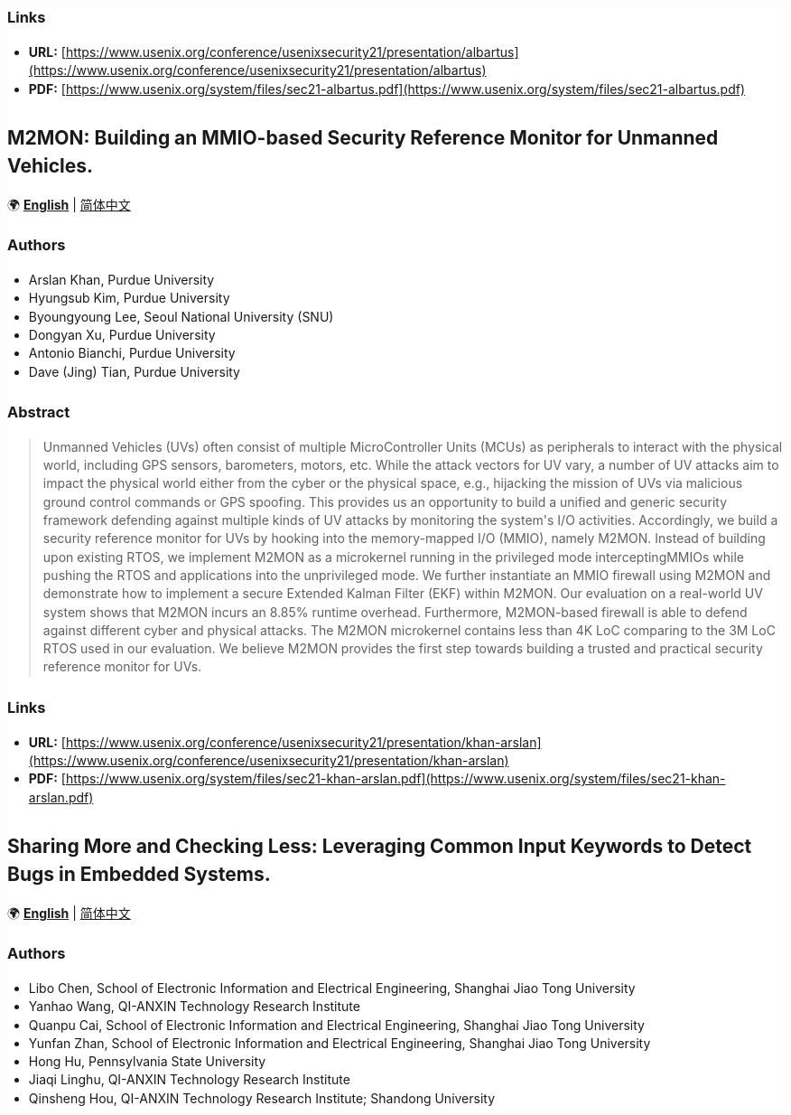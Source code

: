 ### Links
- **URL:** [https://www.usenix.org/conference/usenixsecurity21/presentation/albartus](https://www.usenix.org/conference/usenixsecurity21/presentation/albartus)
- **PDF:** [https://www.usenix.org/system/files/sec21-albartus.pdf](https://www.usenix.org/system/files/sec21-albartus.pdf)
## M2MON: Building an MMIO-based Security Reference Monitor for Unmanned Vehicles.
🌍 **[English](../../../docs/en/USENIX%20Security%20Symposium/USENIX%20Security%20Symposium[2021].md#m2mon-building-an-mmio-based-security-reference-monitor-for-unmanned-vehicles)** | [简体中文](../../../docs/zh-CN/USENIX%20Security%20Symposium/USENIX%20Security%20Symposium[2021].md#m2mon-building-an-mmio-based-security-reference-monitor-for-unmanned-vehicles)
### Authors
* Arslan Khan, Purdue University
* Hyungsub Kim, Purdue University
* Byoungyoung Lee, Seoul National University (SNU)
* Dongyan Xu, Purdue University
* Antonio Bianchi, Purdue University
* Dave (Jing) Tian, Purdue University
### Abstract
> Unmanned Vehicles (UVs) often consist of multiple MicroController Units (MCUs) as peripherals to interact with the physical world, including GPS sensors, barometers, motors, etc. While the attack vectors for UV vary, a number of UV attacks aim to impact the physical world either from the cyber or the physical space, e.g., hijacking the mission of UVs via malicious ground control commands or GPS spoofing. This provides us an opportunity to build a unified and generic security framework defending against multiple kinds of UV attacks by monitoring the system's I/O activities. Accordingly, we build a security reference monitor for UVs by hooking into the memory-mapped I/O (MMIO), namely M2MON. Instead of building upon existing RTOS, we implement M2MON as a microkernel running in the privileged mode interceptingMMIOs while pushing the RTOS and applications into the unprivileged mode. We further instantiate an MMIO firewall using M2MON and demonstrate how to implement a secure Extended Kalman Filter (EKF) within M2MON. Our evaluation on a real-world UV system shows that M2MON incurs an 8.85% runtime overhead.  Furthermore, M2MON-based firewall is able to defend against different cyber and physical attacks. The M2MON microkernel contains less than 4K LoC comparing to the 3M LoC RTOS used in our evaluation. We believe M2MON provides the first step towards building a trusted and practical security reference monitor for UVs.

### Links
- **URL:** [https://www.usenix.org/conference/usenixsecurity21/presentation/khan-arslan](https://www.usenix.org/conference/usenixsecurity21/presentation/khan-arslan)
- **PDF:** [https://www.usenix.org/system/files/sec21-khan-arslan.pdf](https://www.usenix.org/system/files/sec21-khan-arslan.pdf)
## Sharing More and Checking Less: Leveraging Common Input Keywords to Detect Bugs in Embedded Systems.
🌍 **[English](../../../docs/en/USENIX%20Security%20Symposium/USENIX%20Security%20Symposium[2021].md#sharing-more-and-checking-less-leveraging-common-input-keywords-to-detect-bugs-in-embedded-systems)** | [简体中文](../../../docs/zh-CN/USENIX%20Security%20Symposium/USENIX%20Security%20Symposium[2021].md#sharing-more-and-checking-less-leveraging-common-input-keywords-to-detect-bugs-in-embedded-systems)
### Authors
* Libo Chen, School of Electronic Information and Electrical Engineering, Shanghai Jiao Tong University
* Yanhao Wang, QI-ANXIN Technology Research Institute
* Quanpu Cai, School of Electronic Information and Electrical Engineering, Shanghai Jiao Tong University
* Yunfan Zhan, School of Electronic Information and Electrical Engineering, Shanghai Jiao Tong University
* Hong Hu, Pennsylvania State University
* Jiaqi Linghu, QI-ANXIN Technology Research Institute
* Qinsheng Hou, QI-ANXIN Technology Research Institute; Shandong University